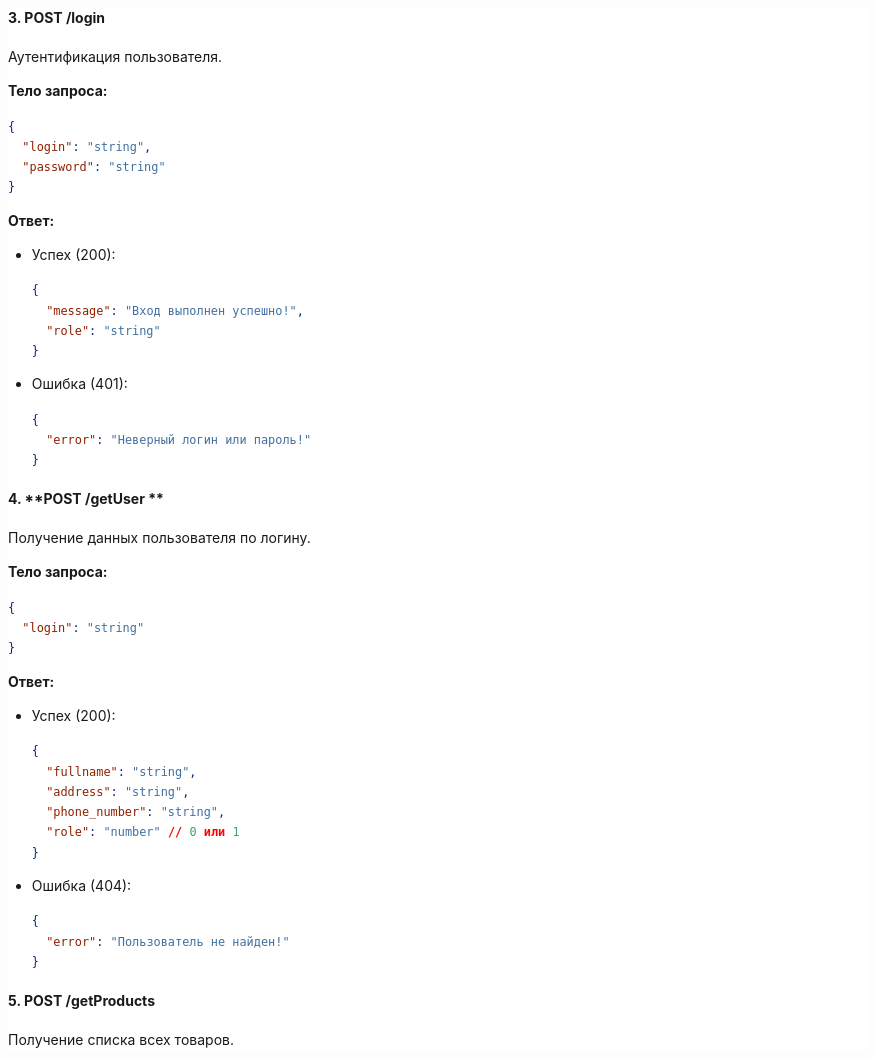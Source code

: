 #### 3. **POST /login**  
Аутентификация пользователя.  

**Тело запроса:**
```json
{
  "login": "string",
  "password": "string"
}
```

**Ответ:**
- Успех (200):
  ```json
  {
    "message": "Вход выполнен успешно!",
    "role": "string"
  }
  ```
- Ошибка (401):
  ```json
  {
    "error": "Неверный логин или пароль!"
  }
  ```

#### 4. **POST /getUser **  
Получение данных пользователя по логину.  

**Тело запроса:**
```json
{
  "login": "string"
}
```

**Ответ:**
- Успех (200):
  ```json
  {
    "fullname": "string",
    "address": "string",
    "phone_number": "string",
    "role": "number" // 0 или 1
  }
  ```
- Ошибка (404):
  ```json
  {
    "error": "Пользователь не найден!"
  }
  ```

#### 5. **POST /getProducts**  
Получение списка всех товаров.
